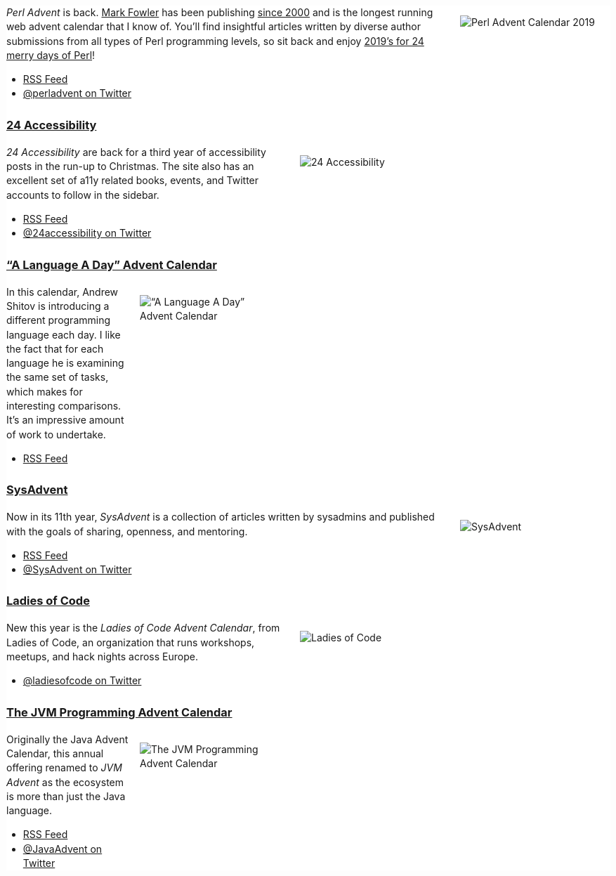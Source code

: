 <p><a href="https://perladvent.org/2019/"><img loading="lazy" decoding="async" style="float: right; padding: 1em;" src="https://archive.smashing.media/assets/344dbf88-fdf9-42bb-adb4-46f01eedd629/dc0a1583-4920-4bcd-a7e5-421508e2191d/perladvent-header.png" width="200" height="200" alt="Perl Advent Calendar 2019" /></a><em>Perl Advent</em> is back. <a href="https://www.twoshortplanks.com/">Mark Fowler</a> has been publishing <a href="https://perladvent.org/2000/">since 2000</a> and is the longest running web advent calendar that I know of. You’ll find insightful articles written by diverse author submissions from all types of Perl programming levels, so sit back and enjoy <a href="https://perladvent.org/2019/">2019’s for 24 merry days of Perl</a>!<br />
	<ul>
		<li><a href="https://perladvent.org/2019/atom.xml">RSS Feed</a></li>
		<li><a href="https://twitter.com/perladvent">@perladvent on Twitter</a></li>
	</ul>
</p>

### <a href="https://www.24a11y.com/">24 Accessibility</a>

<p><a href="https://www.24a11y.com/"><img loading="lazy" decoding="async" style="float: right; padding: 1em;" src="https://archive.smashing.media/assets/344dbf88-fdf9-42bb-adb4-46f01eedd629/a947a3c2-c96e-45e7-9a27-5488f3a8e0f1/24-a11y-logo-18-opt.jpg" width="200" height="200" alt="24 Accessibility" /></a><em>24 Accessibility</em> are back for a third year of accessibility posts in the run-up to Christmas. The site also has an excellent set of a11y related books, events, and Twitter accounts to follow in the sidebar.<br />
	<ul>
		<li><a href="https://www.24a11y.com/feed/">RSS Feed</a></li>
		<li><a href="https://twitter.com/24accessibility">@24accessibility on Twitter</a></li>
	</ul>
</p>

### <a href="https://andrewshitov.com/category/advent-calendar-2019/">“A Language A Day” Advent Calendar</a>

<p><a href="https://andrewshitov.com/category/advent-calendar-2019/"><img loading="lazy" decoding="async" style="float: right; padding: 1em;" src="https://archive.smashing.media/assets/344dbf88-fdf9-42bb-adb4-46f01eedd629/5fbb81ea-9998-4f3a-940f-2535158e11fb/a-language-a-day-advent-calendar-examples.png" width="200" height="200" alt="“A Language A Day” Advent Calendar" /></a>In this calendar, Andrew Shitov is introducing a different programming language each day. I like the fact that for each language he is examining the same set of tasks, which makes for interesting comparisons. It’s an impressive amount of work to undertake.<br />
<ul>
	<li><a href="https://andrewshitov.com/category/advent-calendar-2019/feed/">RSS Feed</a></li>
</ul>
</p>

### <a href="https://sysadvent.blogspot.com/">SysAdvent</a>

<p><a href="https://sysadvent.blogspot.com/"><img loading="lazy" decoding="async" style="float: right; padding: 1em;" src="https://archive.smashing.media/assets/344dbf88-fdf9-42bb-adb4-46f01eedd629/263db521-0f2d-4bc9-9dff-37ab5b6f3b97/sysadvent-logo-200px.jpeg" width="200" height="200" alt="SysAdvent" /></a>Now in its 11th year, <em>SysAdvent</em> is a collection of articles written by sysadmins and published with the goals of sharing, openness, and mentoring.<br />
	<ul>
		<li><a href="https://sysadvent.blogspot.com/feeds/posts/default?alt=rss">RSS Feed</a></li>
		<li><a href="https://twitter.com/SysAdvent">@SysAdvent on Twitter</a></li>
	</ul>
</p>


### <a href="https://codecalendar.dev/">Ladies of Code</a>

<p><a href="https://codecalendar.dev/"><img loading="lazy" decoding="async" style="float: right; padding: 1em;" src="https://archive.smashing.media/assets/344dbf88-fdf9-42bb-adb4-46f01eedd629/e12bee69-60be-4676-9c15-6d17323a5b38/ladies-of-code-200px.png" width="200" height="200" alt="Ladies of Code" /></a>New this year is the <em>Ladies of Code Advent Calendar</em>, from Ladies of Code, an organization that runs workshops, meetups, and hack nights across Europe.<br />
	<ul>
		<li><a href="https://twitter.com/ladiesofcode">@ladiesofcode on Twitter</a></li>
	</ul>
</p>

### <a href="https://www.javaadvent.com/">The JVM Programming Advent Calendar</a>

<p><a href="https://www.javaadvent.com/"><img loading="lazy" decoding="async" style="float: right; padding: 1em;" src="https://archive.smashing.media/assets/344dbf88-fdf9-42bb-adb4-46f01eedd629/bfca6838-6686-4272-854f-4968b0b86633/javaadvent-icon.png" width="200" height="200" alt="The JVM Programming Advent Calendar" /></a>Originally the Java Advent Calendar, this annual offering renamed to <em>JVM Advent</em> as the ecosystem is more than just the Java language.<br />
	<ul>
		<li><a href="https://feeds.feedburner.com/JavaAdventCalendar">RSS Feed</a></li>
		<li><a href="https://twitter.com/JavaAdvent">@JavaAdvent on Twitter</a></li>
	</ul>
</p>
